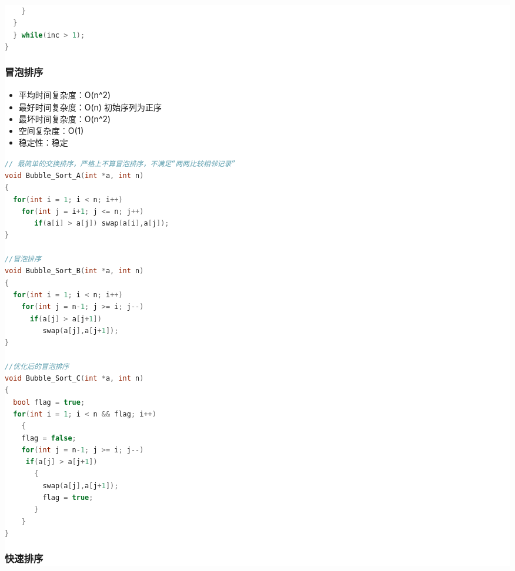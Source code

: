 ```cpp
    }
  }
  } while(inc > 1);
}
```

### 冒泡排序

+ 平均时间复杂度：O(n^2)
+ 最好时间复杂度：O(n)   初始序列为正序
+ 最坏时间复杂度：O(n^2)
+ 空间复杂度：O(1)
+ 稳定性：稳定

```cpp
// 最简单的交换排序，严格上不算冒泡排序，不满足“两两比较相邻记录”
void Bubble_Sort_A(int *a, int n)
{
  for(int i = 1; i < n; i++)
    for(int j = i+1; j <= n; j++)
       if(a[i] > a[j]) swap(a[i],a[j]);
}

//冒泡排序
void Bubble_Sort_B(int *a, int n)
{
  for(int i = 1; i < n; i++)
    for(int j = n-1; j >= i; j--)
      if(a[j] > a[j+1])
         swap(a[j],a[j+1]);
}

//优化后的冒泡排序
void Bubble_Sort_C(int *a, int n)
{
  bool flag = true;
  for(int i = 1; i < n && flag; i++)
    {
    flag = false;
    for(int j = n-1; j >= i; j--)
     if(a[j] > a[j+1])
       {
         swap(a[j],a[j+1]);
         flag = true;
       }
    }
}
```


### 快速排序
